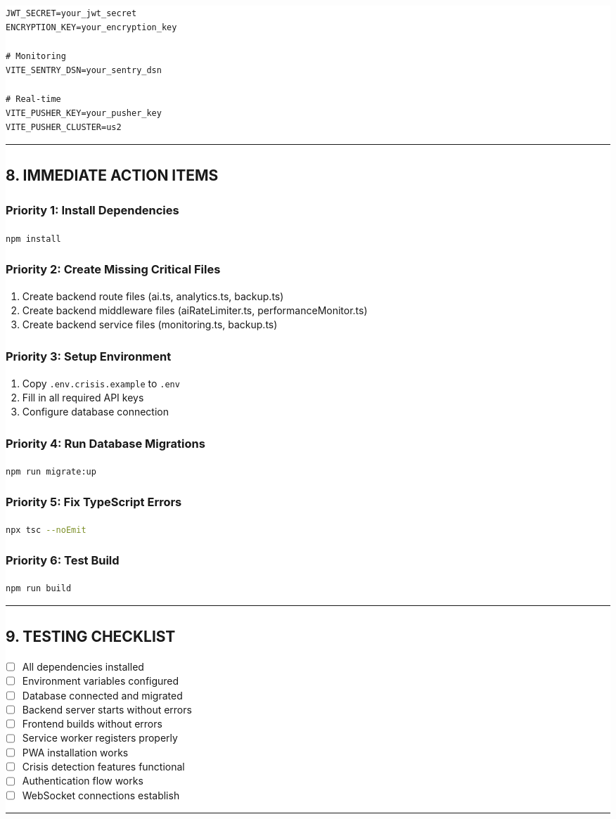 ```env
JWT_SECRET=your_jwt_secret
ENCRYPTION_KEY=your_encryption_key

# Monitoring
VITE_SENTRY_DSN=your_sentry_dsn

# Real-time
VITE_PUSHER_KEY=your_pusher_key
VITE_PUSHER_CLUSTER=us2
```

---

## 8. IMMEDIATE ACTION ITEMS

### Priority 1: Install Dependencies
```bash
npm install
```

### Priority 2: Create Missing Critical Files
1. Create backend route files (ai.ts, analytics.ts, backup.ts)
2. Create backend middleware files (aiRateLimiter.ts, performanceMonitor.ts)
3. Create backend service files (monitoring.ts, backup.ts)

### Priority 3: Setup Environment
1. Copy `.env.crisis.example` to `.env`
2. Fill in all required API keys
3. Configure database connection

### Priority 4: Run Database Migrations
```bash
npm run migrate:up
```

### Priority 5: Fix TypeScript Errors
```bash
npx tsc --noEmit
```

### Priority 6: Test Build
```bash
npm run build
```

---

## 9. TESTING CHECKLIST

- [ ] All dependencies installed
- [ ] Environment variables configured
- [ ] Database connected and migrated
- [ ] Backend server starts without errors
- [ ] Frontend builds without errors
- [ ] Service worker registers properly
- [ ] PWA installation works
- [ ] Crisis detection features functional
- [ ] Authentication flow works
- [ ] WebSocket connections establish

---